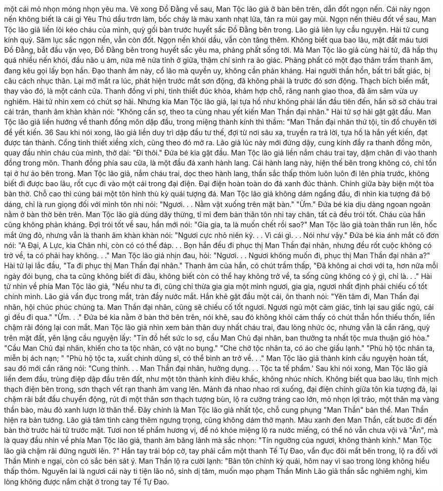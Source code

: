 một cái mỏ nhọn móng nhọn yêu ma. Vẽ xong Đồ Đằng về sau, Man Tộc lão giả ở bàn bên trên, dẫn đốt ngọn nến. Cái này ngọn nến không biết là cái gì Yêu Thú dầu trơn làm, bốc cháy là màu xanh nhạt lửa, tản ra mùi gay mũi. Ngọn nến thiêu đốt về sau, Man Tộc lão giả liền lôi kéo cháu của mình, quỳ gối bàn trước huyết sắc Đồ Đằng bên trong. Lão giả liên lụy cầu nguyện. Hài tử cung kính quỳ. Sâm lục sắc ngọn nến, vẫn còn đốt. Ngọn nến khói dầu, vẫn còn tăng thêm. Không biết qua bao lâu, mặt đất máu tươi Đồ Đằng, bắt đầu vặn vẹo, Đồ Đằng bên trong huyết sắc yêu ma, phảng phất sống tới. Mà Man Tộc lão giả cùng hài tử, đã hấp thụ quá nhiều nến khói, đầu não u ám, nửa mê nửa tỉnh ở giữa, thậm chí sinh ra ảo giác. Phảng phất có một đạo thâm trầm thanh âm, đang kêu gọi lấy bọn hắn. Đạo thanh âm này, cổ lão mà quyền uy, không cần phản kháng. Hai người thần hồn, bất tri bất giác, bị câu cách nhục thân. Lại mở mắt ra lúc, phát hiện trước mắt sơn động, đã không phải là trước đó sơn động. Thạch bích biến mất, thay vào đó, là một cánh cửa. Thanh đồng vì phi, tinh thiết đúc khóa, khảm hợp chỗ, răng nanh giao thoa, đã âm sâm vừa uy nghiêm. Hài tử nhìn xem có chút sợ hãi. Nhưng kia Man Tộc lão giả, lại tựa hồ như không phải lần đầu tiên đến, hắn sờ sờ cháu trai cái trán, thanh âm khàn khàn nói: "Không cần sợ, theo ta cùng nhau yết kiến Man Thần đại nhân." Hài tử sợ hãi gật gật đầu. Man Tộc lão giả liền hướng về thanh đồng môn dập đầu, trong miệng thành kính thì thầm: "Man Thần đại nhân thứ tội, tín đồ chuyên tới để yết kiến. 36 Sau khi nói xong, lão giả liền duy trì dập đầu tư thế, đợi từ nơi sâu xa, truyền ra trả lời, tựa hồ là hắn yết kiến, đạt được tán thành. Cổng tinh thiết xiềng xích, cũng theo đó mở ra. Lão giả lúc này mới đứng dậy, cung kính đẩy ra thanh đồng môn, quay đầu nhìn cháu của mình, thở dài: "Đi thôi." Đứa bé kia gật đầu. Man Tộc lão giả liền nắm cháu trai tay, dậm chân đi vào thanh đồng trong môn. Thanh đồng phía sau cửa, là một đầu đá xanh hành lang. Cái hành lang này, hiện thế bên trong không có, chỉ tồn tại ở hư ảo bên trong. Man Tộc lão giả, nắm cháu trai, dọc theo hành lang, thần sắc thấp thỏm luôn luôn đi lên phía trước, không biết đi được bao lâu, rốt cục đi vào một cái trong đại điện. Đại điện hoàn toàn do đá xanh đúc thành. Chính giữa bày biện một tòa bàn thờ. Chỗ cao thì cúng bái một tôn hình thù kỳ quái tượng đá. Man Tộc lão giả không dám ngẩng đầu, đi nhìn kia tượng đá bộ dáng, chỉ là run giọng đối với mình tôn nhi nói: "Ngươi. . . Nằm vật xuống trên mặt bàn." "Ừm." Đứa bé kia dịu dàng ngoan ngoãn nằm ở bàn thờ bên trên. Man Tộc lão giả dùng dây thừng, tỉ mỉ đem bản thân tôn nhi tay chân, tất cả đều trói tốt. Cháu của hắn cũng không phản kháng. Đợi trói tốt về sau, hắn mới nói: "Gia gia, ta là muốn chết rồi sao?" Man Tộc lão giả toàn thân run lên, hốc mắt ửng đỏ, nhưng vẫn là thanh âm khàn khàn nói: "Ngươi cực nhỏ niên kỷ. . . Vì cái gì. . . Nói như vậy." Đứa bé kia ánh mắt cô đơn nói: "A Đại, A Lực, kia Chân nhi, còn có có thể đáp. . . Bọn hắn đều đi phục thị Man Thần đại nhân, nhưng đều rốt cuộc không có trở về, ta có phải hay không. . ." Man Tộc lão giả nhịn đau, hỏi: "Ngươi. . . Ngươi không muốn đi, phục thị Man Thần đại nhân a?" Hài tử lại lắc đầu, "Ta đi phục thị Man Thần đại nhân." Thanh âm của hắn, có chút trầm thấp, "Đã không ai chơi với ta, hơn nữa mỗi ngày đói bụng, cha ta cũng không biết đi đâu, không biết còn có thể hay không trở về, ta sống cũng không có ý gì, chỉ là. . ." Hài tử nhìn về phía Man Tộc lão giả, "Nếu như ta đi, cũng chỉ thừa gia gia một mình ngươi, gia gia, ngươi nhất định phải chiếu cố tốt chính mình. Lão giả vẩn đục trong mắt, tràn đầy nước mắt. Hắn khẽ gật đầu một cái, ôn thanh nói: "Yên tâm đi, Man Thần đại nhân, hội chúc phúc chúng ta. Man Thần đại nhân, cũng sẽ chiếu cố tốt ngươi. Ngươi ngủ một cảm giác, tỉnh lại sau giấc ngủ, cái gì đều đi qua." "Ừm. . ." Đứa bé kia nằm ở bàn thờ bên trên, nói khẽ, sau đó không khỏi cảm thấy có chút thần hồn thiếu thốn, liền chậm rãi đóng lại con mắt. Man Tộc lão giả nhìn xem bản thân duy nhất cháu trai, đau lòng nhức óc, nhưng vẫn là cắn răng, quỳ trên mặt đất, yên lặng cầu nguyện lấy: "Tín đồ hết sức lo sợ, cầu Man Chủ đại nhân, ban thưởng ta nhất tộc mưa thuận gió hòa." "Cầu Man Chủ đại nhân, khiến cho ta tộc nhân, có vật no bụng." "Che chở tộc nhân ta, có áo che giấu lạnh." "Phù hộ tộc nhân ta, miễn bị ách nạn; " "Phù hộ tộc ta, xuất chinh dũng sĩ, có thể bình an trở về. . ." Man Tộc lão giả thành kính cầu nguyện hoàn tất, sau đó mới cắn răng nói: "Cung thỉnh. . . Man Thần đại nhân, hưởng dụng. . . Tộc ta tế phẩm.' Sau khi nói xong, Man Tộc lão giả liền đem đầu, trùng điệp dập đầu trên đất, như một tôn thành kính điêu khắc, không nhúc nhích. Không biết qua bao lâu, tĩnh mịch thạch điện bên trong, sơn thạch vết rạn thanh âm vang lên. Mảnh đá nhao nhao rơi xuống, đại điện chính giữa tôn kia tượng đá, lại chậm rãi bắt đầu chuyển động, rút đi một thân sơn thạch tượng bùn, lộ ra cường tráng cao lớn, mỏ nhọn lợi trảo, một thân mạ vàng thần bào, màu đỏ xanh lượn lờ thân thể. Đây chính là Man Tộc lão giả nhất tộc, chỗ cung phụng "Man Thần" bản thể. Man Thần hiện ra bản tướng. Lão giả tâm tình càng thêm ngưng trọng, cũng không dám thở mạnh. Màu xanh đen Man Thần, cất bước đi đến bàn thờ trước hài tử trước mặt. Tươi non tế phẩm hương vị, để nó khóe miệng lộ ra nước miếng, có thể nó vẫn chưa vội vã "Ăn", mà là quay đầu nhìn về phía Man Tộc lão giả, thanh âm băng lãnh mà sắc nhọn: "Tín ngưỡng của ngươi, không thành kính." Man Tộc lão giả chậm rãi đứng người lên. ?" Hắn tay trái bóp cờ, tay phải cầm một thanh Tế Tự Đao, vẩn đục đôi mắt bên trong, lộ ra đối với Thần Minh e ngại, còn có sắc bén sát ý. Man Thần lộ ra cười lạnh: "Bản tôn chính kỳ quái, hôm nay vì sao trong lòng không hiểu thấp thỏm. Nguyên lai là ngươi cái này ti tiện lão nô, sinh dị tâm, muốn mạo phạm Thần Minh Lão giả thần sắc nghiêm nghị, kìm lòng không được nắm chặt ở trong tay Tế Tự Đao.